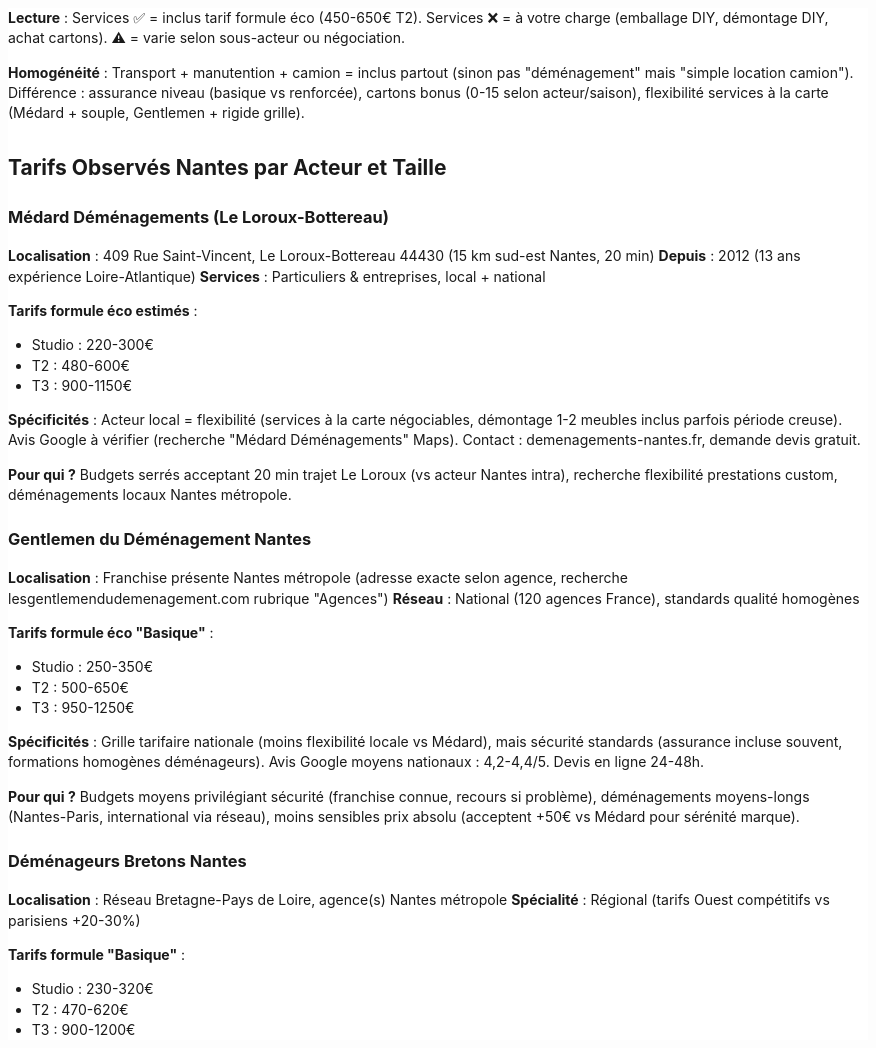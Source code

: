 **Lecture** : Services ✅ = inclus tarif formule éco (450-650€ T2). Services ❌ = à votre charge (emballage DIY, démontage DIY, achat cartons). ⚠️ = varie selon sous-acteur ou négociation.

**Homogénéité** : Transport + manutention + camion = inclus partout (sinon pas "déménagement" mais "simple location camion"). Différence : assurance niveau (basique vs renforcée), cartons bonus (0-15 selon acteur/saison), flexibilité services à la carte (Médard + souple, Gentlemen + rigide grille).

## Tarifs Observés Nantes par Acteur et Taille

### Médard Déménagements (Le Loroux-Bottereau)

**Localisation** : 409 Rue Saint-Vincent, Le Loroux-Bottereau 44430 (15 km sud-est Nantes, 20 min)
**Depuis** : 2012 (13 ans expérience Loire-Atlantique)
**Services** : Particuliers & entreprises, local + national

**Tarifs formule éco estimés** :
- Studio : 220-300€
- T2 : 480-600€
- T3 : 900-1150€

**Spécificités** : Acteur local = flexibilité (services à la carte négociables, démontage 1-2 meubles inclus parfois période creuse). Avis Google à vérifier (recherche "Médard Déménagements" Maps). Contact : demenagements-nantes.fr, demande devis gratuit.

**Pour qui ?** Budgets serrés acceptant 20 min trajet Le Loroux (vs acteur Nantes intra), recherche flexibilité prestations custom, déménagements locaux Nantes métropole.

### Gentlemen du Déménagement Nantes

**Localisation** : Franchise présente Nantes métropole (adresse exacte selon agence, recherche lesgentlemendudemenagement.com rubrique "Agences")
**Réseau** : National (120 agences France), standards qualité homogènes

**Tarifs formule éco "Basique"** :
- Studio : 250-350€
- T2 : 500-650€
- T3 : 950-1250€

**Spécificités** : Grille tarifaire nationale (moins flexibilité locale vs Médard), mais sécurité standards (assurance incluse souvent, formations homogènes déménageurs). Avis Google moyens nationaux : 4,2-4,4/5. Devis en ligne 24-48h.

**Pour qui ?** Budgets moyens privilégiant sécurité (franchise connue, recours si problème), déménagements moyens-longs (Nantes-Paris, international via réseau), moins sensibles prix absolu (acceptent +50€ vs Médard pour sérénité marque).

### Déménageurs Bretons Nantes

**Localisation** : Réseau Bretagne-Pays de Loire, agence(s) Nantes métropole
**Spécialité** : Régional (tarifs Ouest compétitifs vs parisiens +20-30%)

**Tarifs formule "Basique"** :
- Studio : 230-320€
- T2 : 470-620€
- T3 : 900-1200€
